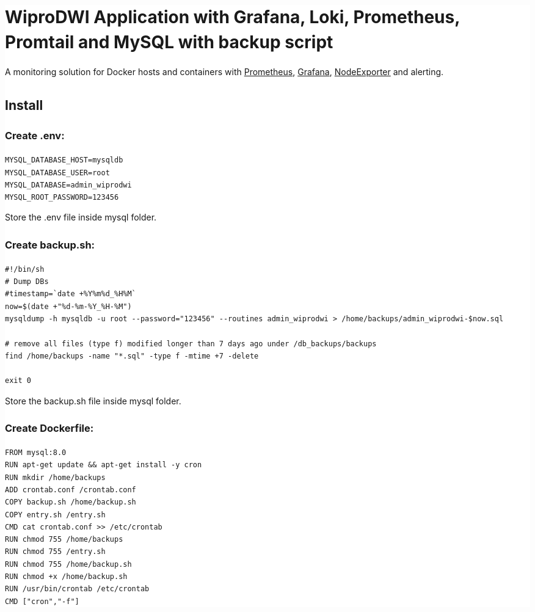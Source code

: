 WiproDWI Application with Grafana, Loki, Prometheus, Promtail and MySQL with backup script
========

A monitoring solution for Docker hosts and containers with [Prometheus](https://prometheus.io/), [Grafana](http://grafana.org/), 
[NodeExporter](https://github.com/prometheus/node_exporter) and alerting.  


## Install

### Create .env:
```
MYSQL_DATABASE_HOST=mysqldb
MYSQL_DATABASE_USER=root
MYSQL_DATABASE=admin_wiprodwi
MYSQL_ROOT_PASSWORD=123456
```

Store the .env file inside mysql folder.

### Create backup.sh:
```
#!/bin/sh
# Dump DBs
#timestamp=`date +%Y%m%d_%H%M`
now=$(date +"%d-%m-%Y_%H-%M")
mysqldump -h mysqldb -u root --password="123456" --routines admin_wiprodwi > /home/backups/admin_wiprodwi-$now.sql

# remove all files (type f) modified longer than 7 days ago under /db_backups/backups
find /home/backups -name "*.sql" -type f -mtime +7 -delete

exit 0
```

Store the backup.sh file inside mysql folder.

### Create Dockerfile:
```
FROM mysql:8.0
RUN apt-get update && apt-get install -y cron
RUN mkdir /home/backups
ADD crontab.conf /crontab.conf
COPY backup.sh /home/backup.sh
COPY entry.sh /entry.sh
CMD cat crontab.conf >> /etc/crontab
RUN chmod 755 /home/backups
RUN chmod 755 /entry.sh
RUN chmod 755 /home/backup.sh 
RUN chmod +x /home/backup.sh 
RUN /usr/bin/crontab /etc/crontab
CMD ["cron","-f"]
```
